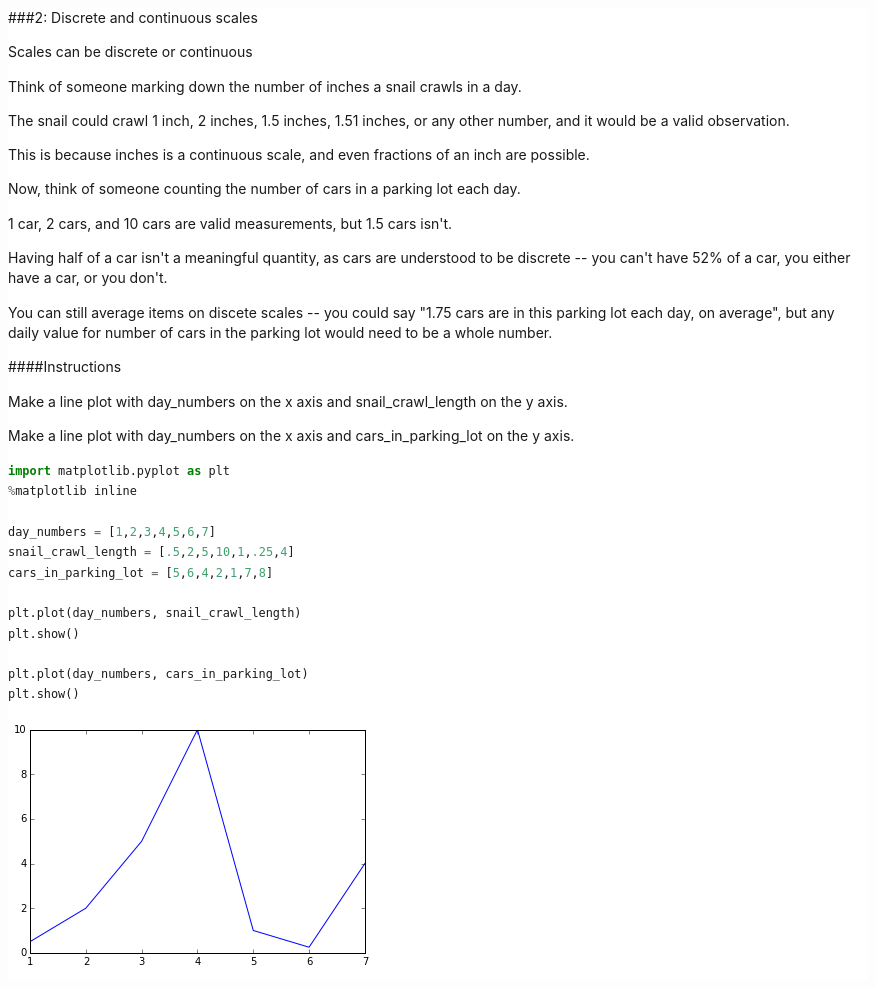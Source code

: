 
###2: Discrete and continuous scales

Scales can be discrete or continuous

Think of someone marking down the number of inches a snail crawls in a day.

The snail could crawl 1 inch, 2 inches, 1.5 inches, 1.51 inches, or any other number, and it would be a valid observation.

This is because inches is a continuous scale, and even fractions of an inch are possible.

Now, think of someone counting the number of cars in a parking lot each day.

1 car, 2 cars, and 10 cars are valid measurements, but 1.5 cars isn't.

Having half of a car isn't a meaningful quantity, as cars are understood to be discrete -- you can't have 52% of a car, you either have a car, or you don't.

You can still average items on discete scales -- you could say "1.75 cars are in this parking lot each day, on average", but any daily value for number of cars in the parking lot would need to be a whole number.

####Instructions

Make a line plot with day_numbers on the x axis and snail_crawl_length on the y axis.

Make a line plot with day_numbers on the x axis and cars_in_parking_lot on the y axis.


```python
import matplotlib.pyplot as plt
%matplotlib inline

day_numbers = [1,2,3,4,5,6,7]
snail_crawl_length = [.5,2,5,10,1,.25,4]
cars_in_parking_lot = [5,6,4,2,1,7,8]

plt.plot(day_numbers, snail_crawl_length)
plt.show()

plt.plot(day_numbers, cars_in_parking_lot)
plt.show()
```


![png](output_12_0.png)

